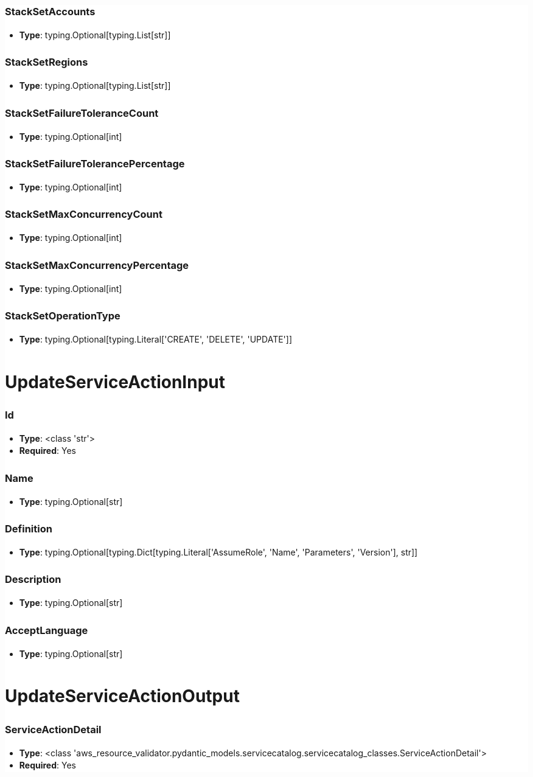 ### StackSetAccounts
- **Type**: typing.Optional[typing.List[str]]

### StackSetRegions
- **Type**: typing.Optional[typing.List[str]]

### StackSetFailureToleranceCount
- **Type**: typing.Optional[int]

### StackSetFailureTolerancePercentage
- **Type**: typing.Optional[int]

### StackSetMaxConcurrencyCount
- **Type**: typing.Optional[int]

### StackSetMaxConcurrencyPercentage
- **Type**: typing.Optional[int]

### StackSetOperationType
- **Type**: typing.Optional[typing.Literal['CREATE', 'DELETE', 'UPDATE']]


# UpdateServiceActionInput

### Id
- **Type**: <class 'str'>
- **Required**: Yes

### Name
- **Type**: typing.Optional[str]

### Definition
- **Type**: typing.Optional[typing.Dict[typing.Literal['AssumeRole', 'Name', 'Parameters', 'Version'], str]]

### Description
- **Type**: typing.Optional[str]

### AcceptLanguage
- **Type**: typing.Optional[str]


# UpdateServiceActionOutput

### ServiceActionDetail
- **Type**: <class 'aws_resource_validator.pydantic_models.servicecatalog.servicecatalog_classes.ServiceActionDetail'>
- **Required**: Yes
